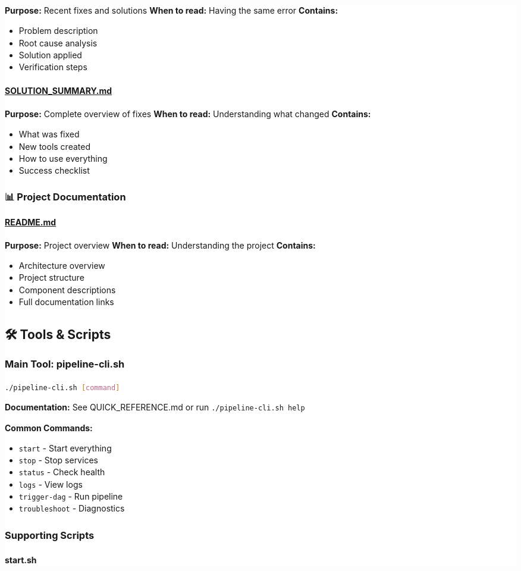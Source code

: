 **Purpose:** Recent fixes and solutions
**When to read:** Having the same error
**Contains:**

- Problem description
- Root cause analysis
- Solution applied
- Verification steps

#### [SOLUTION_SUMMARY.md](SOLUTION_SUMMARY.md)

**Purpose:** Complete overview of fixes
**When to read:** Understanding what changed
**Contains:**

- What was fixed
- New tools created
- How to use everything
- Success checklist

### 📊 Project Documentation

#### [README.md](README.md)

**Purpose:** Project overview
**When to read:** Understanding the project
**Contains:**

- Architecture overview
- Project structure
- Component descriptions
- Full documentation links

## 🛠️ Tools & Scripts

### Main Tool: pipeline-cli.sh

```bash
./pipeline-cli.sh [command]
```

**Documentation:** See QUICK_REFERENCE.md or run `./pipeline-cli.sh help`

**Common Commands:**

- `start` - Start everything
- `stop` - Stop services
- `status` - Check health
- `logs` - View logs
- `trigger-dag` - Run pipeline
- `troubleshoot` - Diagnostics

### Supporting Scripts

#### start.sh
